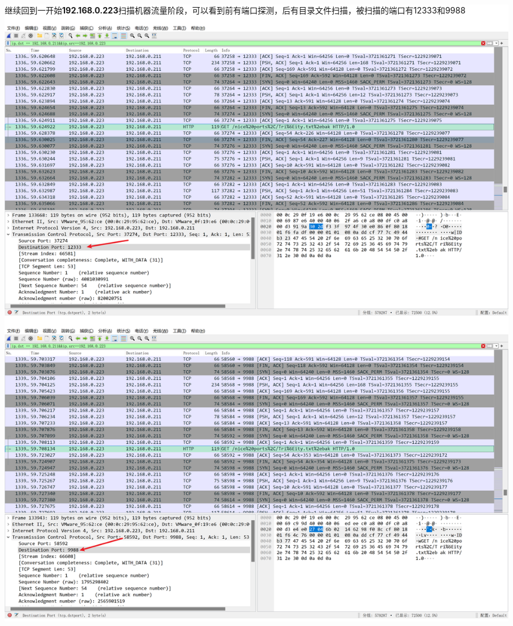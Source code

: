 继续回到一开始**192.168.0.223**扫描机器流量阶段，可以看到前有端口探测，后有目录文件扫描，被扫描的端口有12333和9988

![image-20240903173935098](./imgs/image-20240903173935098.png)

![image-20240903173950993](./imgs/image-20240903173950993.png)

